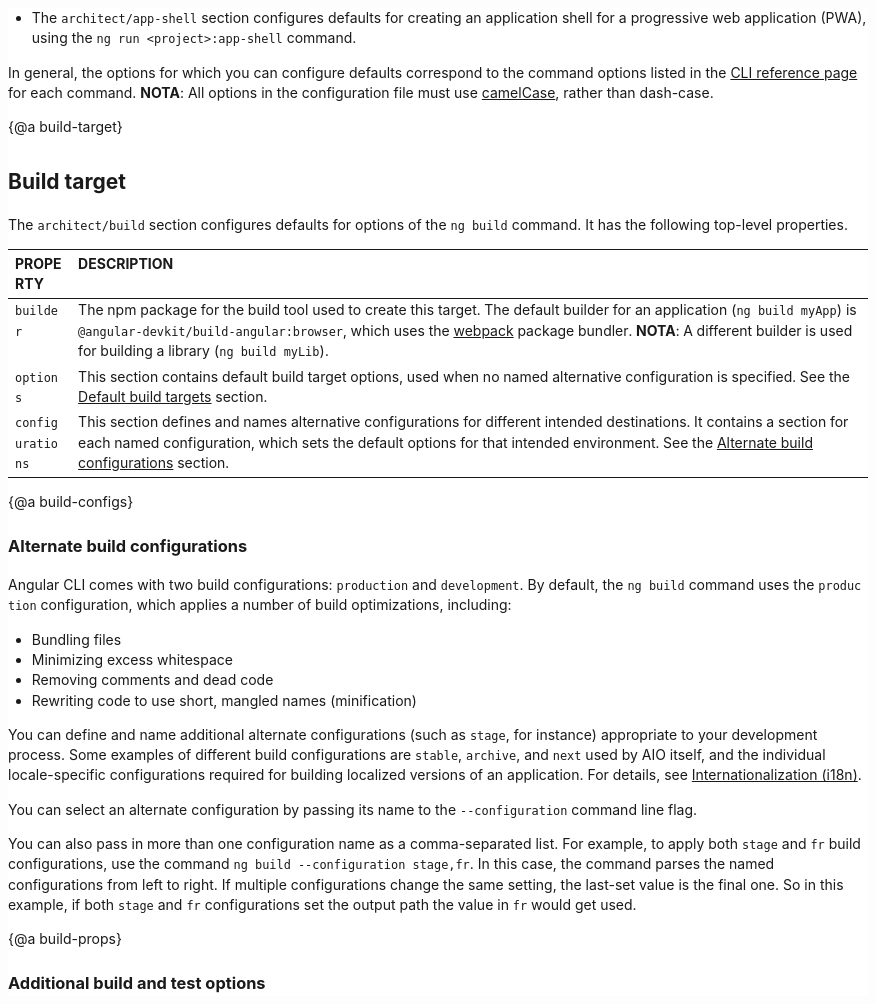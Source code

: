 *   The `architect/app-shell` section configures defaults for creating an application shell for a progressive web application (PWA), using the `ng run <project>:app-shell` command.

In general, the options for which you can configure defaults correspond to the command options listed in the [CLI reference page](cli) for each command.
**NOTA**: All options in the configuration file must use [camelCase](guide/glossary#case-conventions), rather than dash-case.

{@a build-target}

## Build target

The `architect/build` section configures defaults for options of the `ng build` command. It has the following top-level properties.

| PROPERTY        | DESCRIPTION                                                                                                                                                                                                                                                                                                              |
|:---             |:---                                                                                                                                                                                                                                                                                                                      |
| `builder`       | The npm package for the build tool used to create this target. The default builder for an application (`ng build myApp`) is <code class="no-auto-link">@angular-devkit/build-angular:browser</code>, which uses the [webpack](https://webpack.js.org) package bundler. **NOTA**: A different builder is used for building a library (`ng build myLib`). |
| `options`       | This section contains default build target options, used when no named alternative configuration is specified. See the [Default build targets](#default-build-targets) section.                                                                                                                                                |
| `configurations`| This section defines and names alternative configurations for different intended destinations. It contains a section for each named configuration, which sets the default options for that intended environment. See the [Alternate build configurations](#build-configs) section.                                             |

{@a build-configs}

### Alternate build configurations

Angular CLI comes with two build configurations: `production` and `development`. By default, the `ng build` command uses the `production` configuration, which applies a number of build optimizations, including:

*   Bundling files
*   Minimizing excess whitespace
*   Removing comments and dead code
*   Rewriting code to use short, mangled names (minification)

You can define and name additional alternate configurations (such as `stage`, for instance) appropriate to your development process. Some examples of different build configurations are `stable`, `archive`, and `next` used by AIO itself, and the individual locale-specific configurations required for building localized versions of an application. For details, see [Internationalization (i18n)][AioGuideI18nCommonMerge].

You can select an alternate configuration by passing its name to the `--configuration` command line flag.

You can also pass in more than one configuration name as a comma-separated list. For example, to apply both `stage` and `fr` build configurations, use the command `ng build --configuration stage,fr`. In this case, the command parses the named configurations from left to right. If multiple configurations change the same setting, the last-set value is the final one. So in this example, if both `stage` and `fr` configurations set the output path the value in `fr` would get used.

{@a build-props}

### Additional build and test options


[AioGuideI18nCommonMerge]: guide/i18n-common-merge "Common Internationalization task #6: Merge translations into the application | Angular"